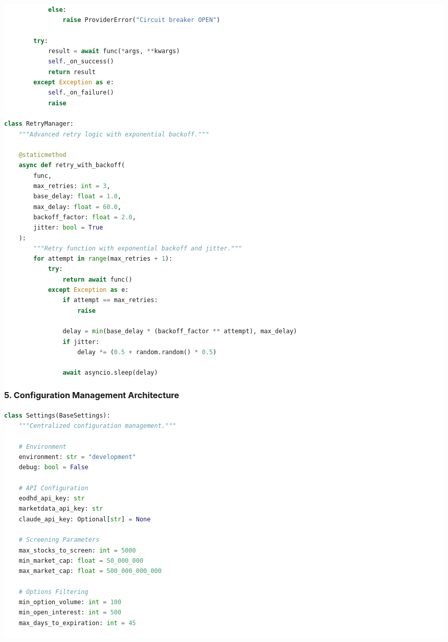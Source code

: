 ```python
            else:
                raise ProviderError("Circuit breaker OPEN")
        
        try:
            result = await func(*args, **kwargs)
            self._on_success()
            return result
        except Exception as e:
            self._on_failure()
            raise

class RetryManager:
    """Advanced retry logic with exponential backoff."""
    
    @staticmethod
    async def retry_with_backoff(
        func,
        max_retries: int = 3,
        base_delay: float = 1.0,
        max_delay: float = 60.0,
        backoff_factor: float = 2.0,
        jitter: bool = True
    ):
        """Retry function with exponential backoff and jitter."""
        for attempt in range(max_retries + 1):
            try:
                return await func()
            except Exception as e:
                if attempt == max_retries:
                    raise
                
                delay = min(base_delay * (backoff_factor ** attempt), max_delay)
                if jitter:
                    delay *= (0.5 + random.random() * 0.5)
                
                await asyncio.sleep(delay)
```

### 5. Configuration Management Architecture

```python
class Settings(BaseSettings):
    """Centralized configuration management."""
    
    # Environment
    environment: str = "development"
    debug: bool = False
    
    # API Configuration
    eodhd_api_key: str
    marketdata_api_key: str
    claude_api_key: Optional[str] = None
    
    # Screening Parameters
    max_stocks_to_screen: int = 5000
    min_market_cap: float = 50_000_000
    max_market_cap: float = 500_000_000_000
    
    # Options Filtering
    min_option_volume: int = 100
    min_open_interest: int = 500
    max_days_to_expiration: int = 45
    
```